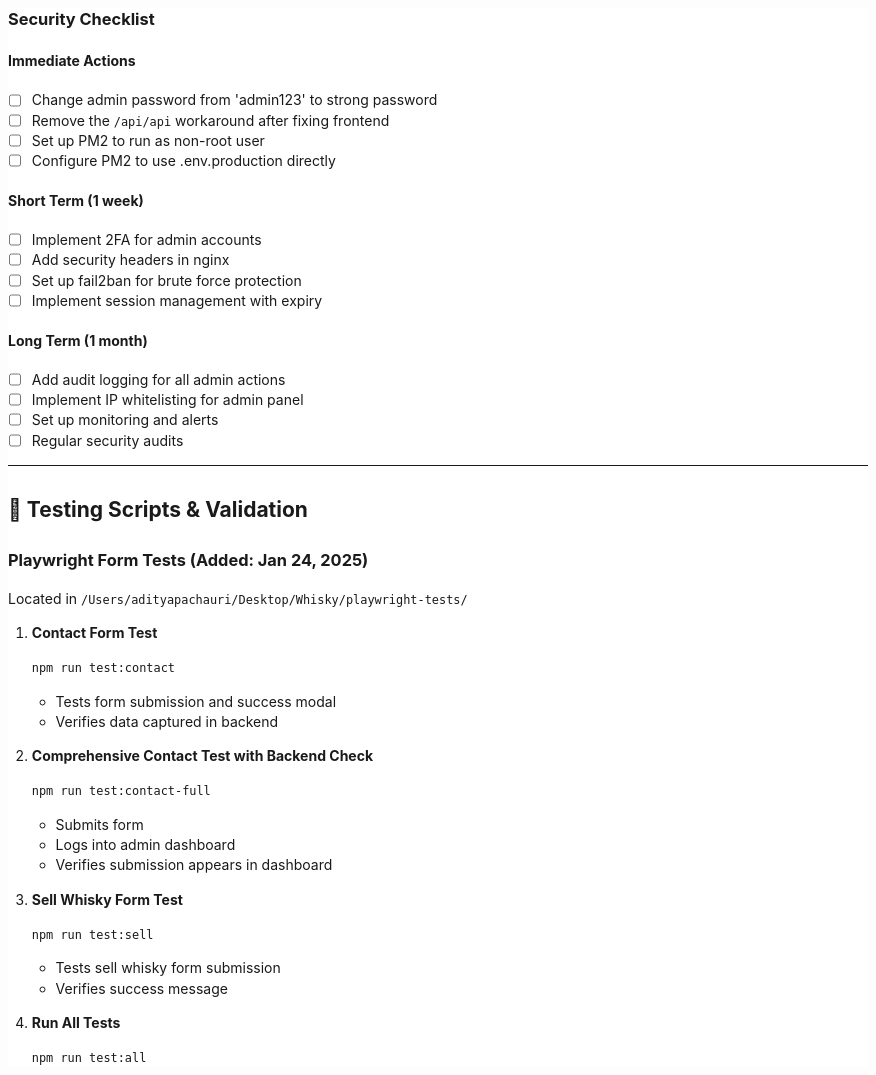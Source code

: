 ### Security Checklist

#### Immediate Actions
- [ ] Change admin password from 'admin123' to strong password
- [ ] Remove the `/api/api` workaround after fixing frontend
- [ ] Set up PM2 to run as non-root user
- [ ] Configure PM2 to use .env.production directly

#### Short Term (1 week)
- [ ] Implement 2FA for admin accounts
- [ ] Add security headers in nginx
- [ ] Set up fail2ban for brute force protection
- [ ] Implement session management with expiry

#### Long Term (1 month)
- [ ] Add audit logging for all admin actions
- [ ] Implement IP whitelisting for admin panel
- [ ] Set up monitoring and alerts
- [ ] Regular security audits

---

## 🧪 Testing Scripts & Validation

### Playwright Form Tests (Added: Jan 24, 2025)

Located in `/Users/adityapachauri/Desktop/Whisky/playwright-tests/`

1. **Contact Form Test**
   ```bash
   npm run test:contact
   ```
   - Tests form submission and success modal
   - Verifies data captured in backend

2. **Comprehensive Contact Test with Backend Check**
   ```bash
   npm run test:contact-full
   ```
   - Submits form
   - Logs into admin dashboard
   - Verifies submission appears in dashboard

3. **Sell Whisky Form Test**
   ```bash
   npm run test:sell
   ```
   - Tests sell whisky form submission
   - Verifies success message

4. **Run All Tests**
   ```bash
   npm run test:all
   ```
